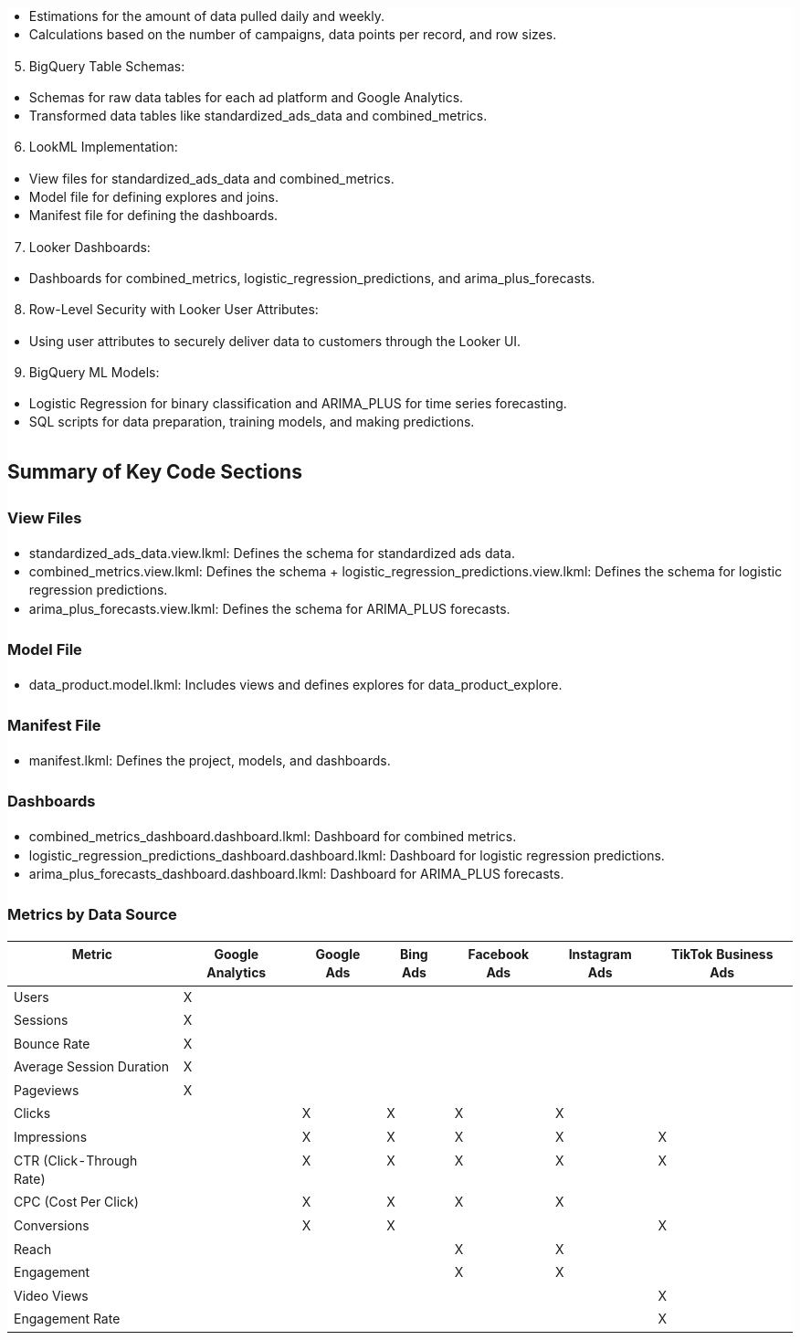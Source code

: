 + Estimations for the amount of data pulled daily and weekly.
+ Calculations based on the number of campaigns, data points per record, and row sizes.
5. BigQuery Table Schemas:
+ Schemas for raw data tables for each ad platform and Google Analytics.
+ Transformed data tables like standardized_ads_data and combined_metrics.
6. LookML Implementation:
+ View files for standardized_ads_data and combined_metrics.
+ Model file for defining explores and joins.
+ Manifest file for defining the dashboards.
7. Looker Dashboards:
+ Dashboards for combined_metrics, logistic_regression_predictions, and arima_plus_forecasts.
8. Row-Level Security with Looker User Attributes:
+ Using user attributes to securely deliver data to customers through the Looker UI.
9. BigQuery ML Models:
+ Logistic Regression for binary classification and ARIMA_PLUS for time series forecasting.
+ SQL scripts for data preparation, training models, and making predictions.

## Summary of Key Code Sections
### View Files
+ standardized_ads_data.view.lkml: Defines the schema for standardized ads data.
+ combined_metrics.view.lkml: Defines the schema + logistic_regression_predictions.view.lkml: Defines the schema for logistic regression predictions.
+ arima_plus_forecasts.view.lkml: Defines the schema for ARIMA_PLUS forecasts.
### Model File
+ data_product.model.lkml: Includes views and defines explores for data_product_explore.
### Manifest File
+ manifest.lkml: Defines the project, models, and dashboards.
### Dashboards
+ combined_metrics_dashboard.dashboard.lkml: Dashboard for combined metrics.
+ logistic_regression_predictions_dashboard.dashboard.lkml: Dashboard for logistic regression predictions.
+ arima_plus_forecasts_dashboard.dashboard.lkml: Dashboard for ARIMA_PLUS forecasts.
### Metrics by Data Source
| Metric                   | Google Analytics | Google Ads | Bing Ads | Facebook Ads | Instagram Ads | TikTok Business Ads |
|--------------------------|------------------|------------|----------|--------------|---------------|---------------------|
| Users                    | X                |            |          |              |               |                     |
| Sessions                 | X                |            |          |              |               |                     |
| Bounce Rate              | X                |            |          |              |               |                     |
| Average Session Duration | X                |            |          |              |               |                     |
| Pageviews                | X                |            |          |              |               |                     |
| Clicks                   |                  | X          | X        | X            | X             |                     |
| Impressions              |                  | X          | X        | X            | X             | X                   |
| CTR (Click-Through Rate) |                  | X          | X        | X            | X             | X                   |
| CPC (Cost Per Click)     |                  | X          | X        | X            | X             |                     |
| Conversions              |                  | X          | X        |              |               | X                   |
| Reach                    |                  |            |          | X            | X             |                     |
| Engagement               |                  |            |          | X            | X             |                     |
| Video Views              |                  |            |          |              |               | X                   |
| Engagement Rate          |                  |            |          |              |               | X                   |